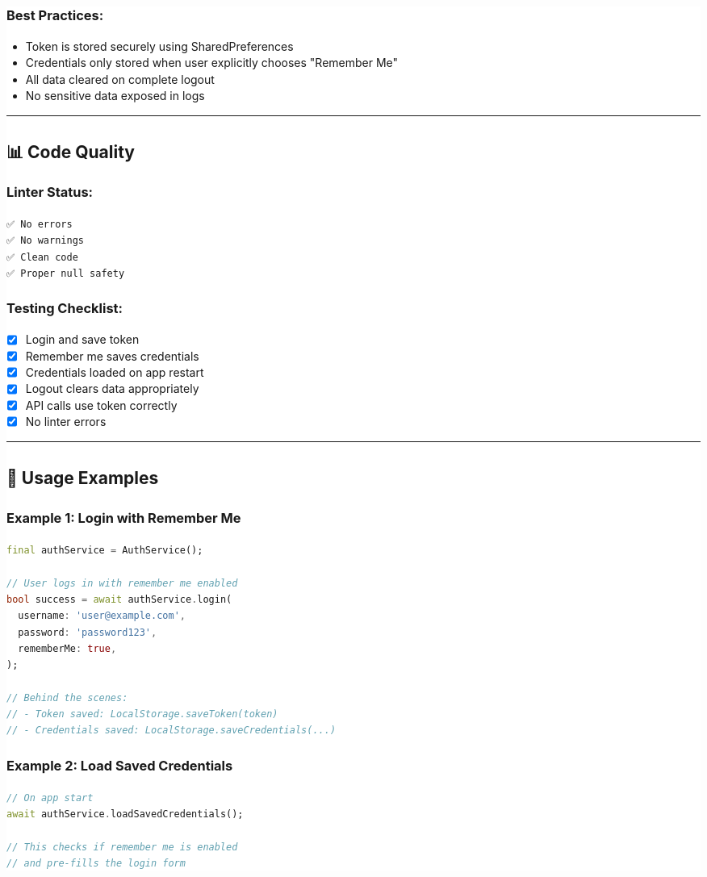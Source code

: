 ### Best Practices:
- Token is stored securely using SharedPreferences
- Credentials only stored when user explicitly chooses "Remember Me"
- All data cleared on complete logout
- No sensitive data exposed in logs

---

## 📊 Code Quality

### Linter Status:
```
✅ No errors
✅ No warnings
✅ Clean code
✅ Proper null safety
```

### Testing Checklist:
- [x] Login and save token
- [x] Remember me saves credentials
- [x] Credentials loaded on app restart
- [x] Logout clears data appropriately
- [x] API calls use token correctly
- [x] No linter errors

---

## 🚀 Usage Examples

### Example 1: Login with Remember Me
```dart
final authService = AuthService();

// User logs in with remember me enabled
bool success = await authService.login(
  username: 'user@example.com',
  password: 'password123',
  rememberMe: true,
);

// Behind the scenes:
// - Token saved: LocalStorage.saveToken(token)
// - Credentials saved: LocalStorage.saveCredentials(...)
```

### Example 2: Load Saved Credentials
```dart
// On app start
await authService.loadSavedCredentials();

// This checks if remember me is enabled
// and pre-fills the login form
```
